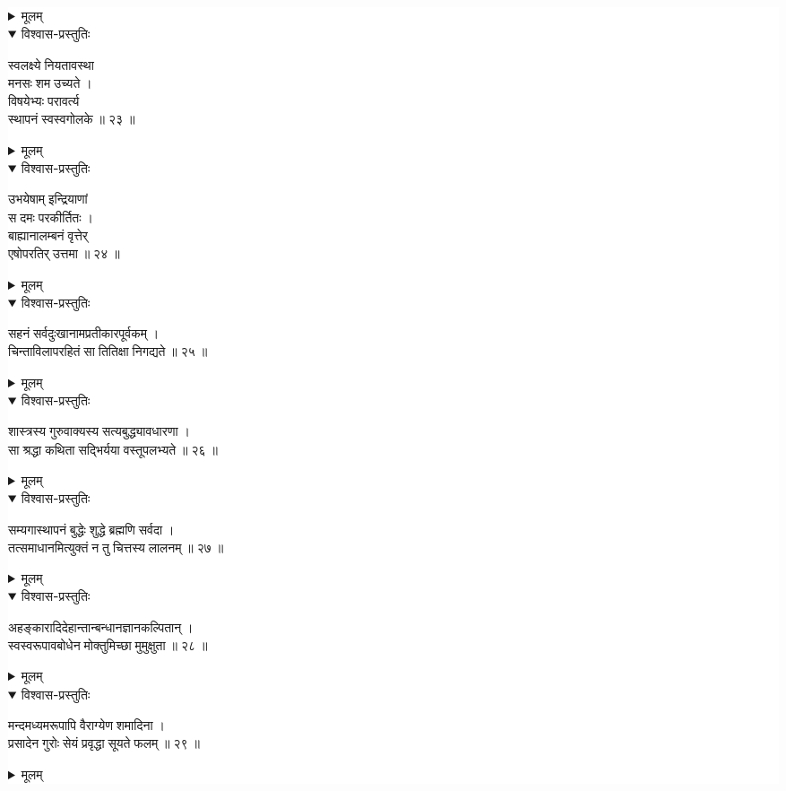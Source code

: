 <details><summary>मूलम्</summary></details>

<details open><summary>विश्वास-प्रस्तुतिः</summary>

स्वलक्ष्ये नियतावस्था  
मनसः शम उच्यते ।  
विषयेभ्यः परावर्त्य  
स्थापनं स्वस्वगोलके ॥ २३ ॥
</details>

<details><summary>मूलम्</summary></details>

<details open><summary>विश्वास-प्रस्तुतिः</summary>

उभयेषाम् इन्द्रियाणां  
स दमः परकीर्तितः ।  
बाह्यानालम्बनं वृत्तेर्  
एषोपरतिर् उत्तमा ॥ २४ ॥
</details>

<details><summary>मूलम्</summary></details>

<details open><summary>विश्वास-प्रस्तुतिः</summary>

सहनं सर्वदुःखानामप्रतीकारपूर्वकम् ।  
चिन्ताविलापरहितं सा तितिक्षा निगद्यते ॥ २५ ॥
</details>

<details><summary>मूलम्</summary></details>

<details open><summary>विश्वास-प्रस्तुतिः</summary>

शास्त्रस्य गुरुवाक्यस्य सत्यबुद्ध्यावधारणा ।  
सा श्रद्धा कथिता सद्भिर्यया वस्तूपलभ्यते ॥ २६ ॥
</details>

<details><summary>मूलम्</summary></details>

<details open><summary>विश्वास-प्रस्तुतिः</summary>

सम्यगास्थापनं बुद्धेः शुद्धे ब्रह्मणि सर्वदा ।  
तत्समाधानमित्युक्तं न तु चित्तस्य लालनम् ॥ २७ ॥
</details>

<details><summary>मूलम्</summary></details>

<details open><summary>विश्वास-प्रस्तुतिः</summary>

अहङ्कारादिदेहान्तान्बन्धानज्ञानकल्पितान् ।  
स्वस्वरूपावबोधेन मोक्तुमिच्छा मुमुक्षुता ॥ २८ ॥
</details>

<details><summary>मूलम्</summary></details>

<details open><summary>विश्वास-प्रस्तुतिः</summary>

मन्दमध्यमरूपापि वैराग्येण शमादिना ।  
प्रसादेन गुरोः सेयं प्रवृद्धा सूयते फलम् ॥ २९ ॥
</details>

<details><summary>मूलम्</summary></details>
